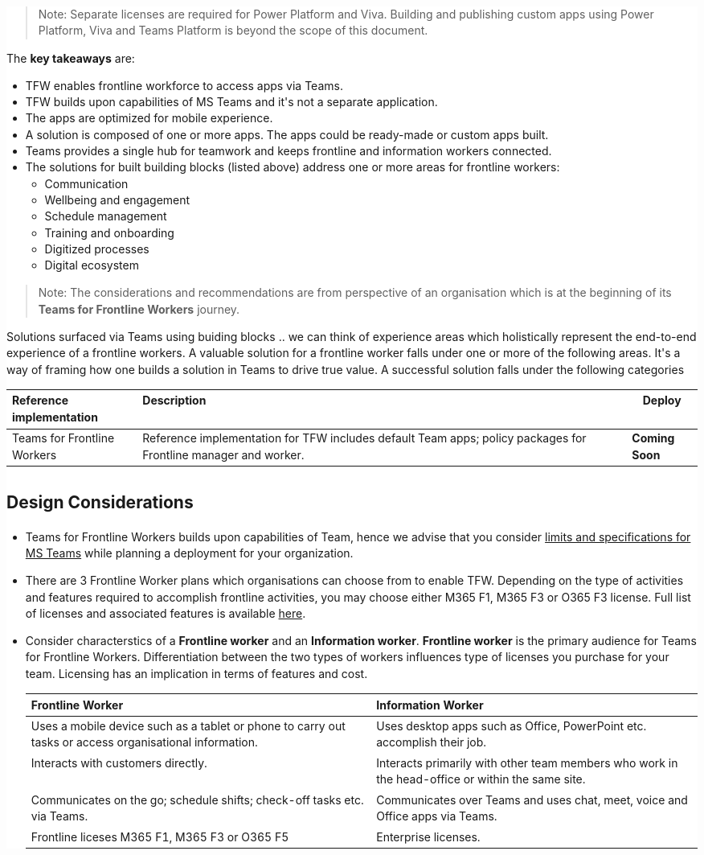 > Note: Separate licenses are required for Power Platform and Viva. Building and publishing custom apps using Power Platform, Viva and Teams Platform is beyond the scope of this document.

The **key takeaways** are:

- TFW enables frontline workforce to access apps via Teams.
- TFW builds upon capabilities of MS Teams and it's not a separate application.
- The apps are optimized for mobile experience.
- A solution is composed of one or more apps. The apps could be ready-made or custom apps built.
- Teams provides a single hub for teamwork and keeps frontline and information workers connected.
- The solutions for built building blocks (listed above) address one or more areas for frontline workers:
  - Communication
  - Wellbeing and engagement
  - Schedule management
  - Training and onboarding
  - Digitized processes
  - Digital ecosystem

> Note: The considerations and recommendations are from perspective of an organisation which is at the beginning of its **Teams for Frontline Workers** journey.

Solutions surfaced via Teams using buiding blocks .. we can think of experience areas which holistically represent the end-to-end experience of a frontline workers. A valuable solution for a frontline worker falls under one or more of the following areas. It's a way of framing how one builds a solution in Teams to drive true value. A successful solution falls under the following categories

| Reference implementation | Description | Deploy |
|:-------------------------|:------------|--------|
| Teams for Frontline Workers| Reference implementation for TFW includes default Team apps; policy packages for Frontline manager and worker.  |**Coming Soon** |

## Design Considerations

- Teams for Frontline Workers builds upon capabilities of Team, hence we advise that you consider [limits and specifications for MS Teams](https://docs.microsoft.com/microsoftteams/limits-specifications-teams) while planning a deployment for your organization.

- There are 3 Frontline Worker plans which organisations can choose from to enable TFW.  Depending on the type of activities and features required to accomplish frontline activities, you may choose either M365 F1, M365 F3 or O365 F3 license. Full list of licenses and associated features is available [here](https://go.microsoft.com/fwlink/p/?linkid=2139145).

- Consider characterstics of a **Frontline worker** and an **Information worker**. **Frontline worker** is the primary audience for Teams for Frontline Workers. Differentiation between the two types of workers influences type of licenses you purchase for your team. Licensing has an implication in terms of features and cost.

    |Frontline Worker|Information Worker|
    |:------------|:---------------|
    Uses a mobile device such as a tablet or phone to carry out tasks or access organisational information. | Uses desktop apps such as Office, PowerPoint etc. accomplish their job.
    | Interacts with customers directly. | Interacts primarily with other team members who work in the head-office or within the same site.
    | Communicates on the go; schedule shifts; check-off tasks etc. via Teams. | Communicates over Teams and uses chat, meet, voice and Office apps via Teams.
    | Frontline liceses M365 F1, M365 F3 or O365 F5 | Enterprise licenses.
